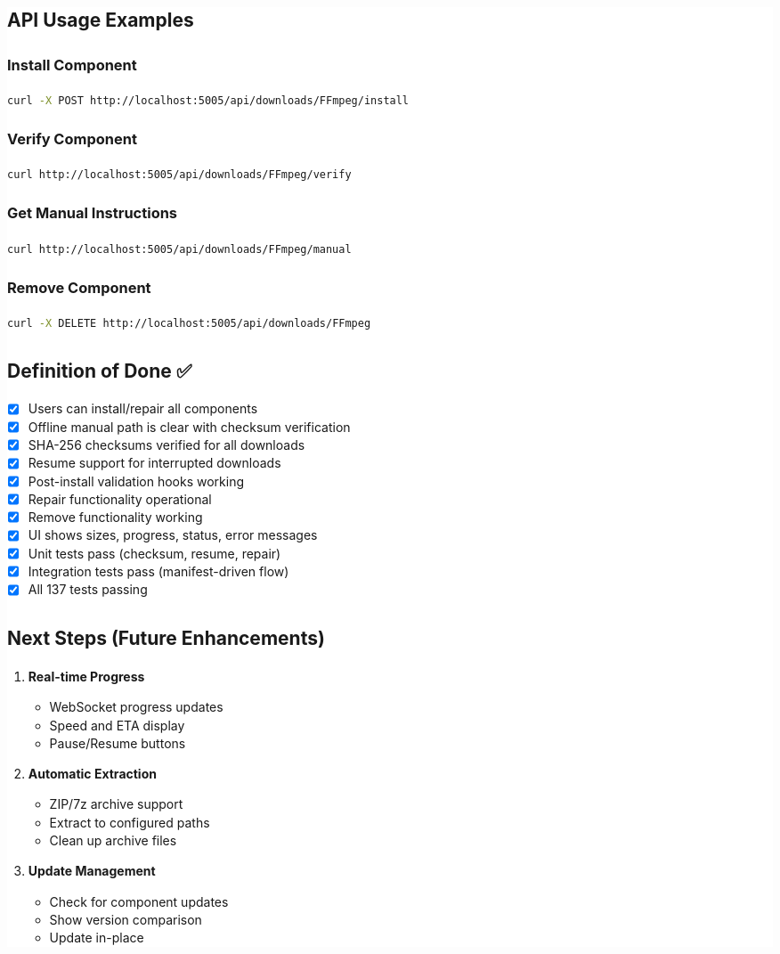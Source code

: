 ## API Usage Examples

### Install Component
```bash
curl -X POST http://localhost:5005/api/downloads/FFmpeg/install
```

### Verify Component
```bash
curl http://localhost:5005/api/downloads/FFmpeg/verify
```

### Get Manual Instructions
```bash
curl http://localhost:5005/api/downloads/FFmpeg/manual
```

### Remove Component
```bash
curl -X DELETE http://localhost:5005/api/downloads/FFmpeg
```

## Definition of Done ✅

- [x] Users can install/repair all components
- [x] Offline manual path is clear with checksum verification
- [x] SHA-256 checksums verified for all downloads
- [x] Resume support for interrupted downloads
- [x] Post-install validation hooks working
- [x] Repair functionality operational
- [x] Remove functionality working
- [x] UI shows sizes, progress, status, error messages
- [x] Unit tests pass (checksum, resume, repair)
- [x] Integration tests pass (manifest-driven flow)
- [x] All 137 tests passing

## Next Steps (Future Enhancements)

1. **Real-time Progress**
   - WebSocket progress updates
   - Speed and ETA display
   - Pause/Resume buttons

2. **Automatic Extraction**
   - ZIP/7z archive support
   - Extract to configured paths
   - Clean up archive files

3. **Update Management**
   - Check for component updates
   - Show version comparison
   - Update in-place
